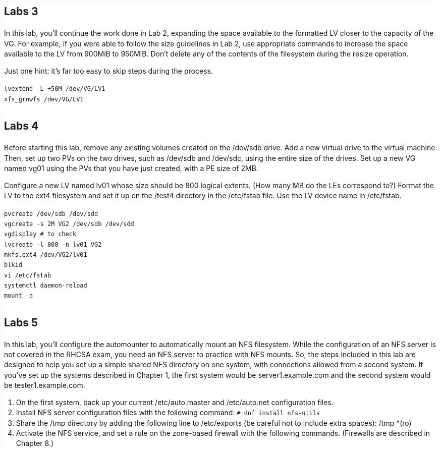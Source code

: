 ## Labs 3

In this lab, you’ll continue the work done in Lab 2, expanding the space available to the formatted LV closer to the capacity of the VG. For example, if you were able to follow the size guidelines in Lab 2, use appropriate commands to increase the space available to the LV from 900MiB to 950MiB. Don’t delete any of the contents of the filesystem during the resize operation.

Just one hint: it’s far too easy to skip steps during the process.

```shell
lvextend -L +50M /dev/VG/LV1
xfs_growfs /dev/VG/LV1
```

## Labs 4

Before starting this lab, remove any existing volumes created on the /dev/sdb drive. Add a new virtual drive to the virtual machine. Then, set up two PVs on the two drives, such as /dev/sdb and /dev/sdc, using the entire size of the drives. Set up a new VG named vg01 using the PVs that you have just created, with a PE size of 2MB.

Configure a new LV named lv01 whose size should be 800 logical extents. (How many MB do the LEs correspond to?) Format the LV to the ext4 filesystem and set it up on the /test4 directory in the /etc/fstab file. Use the LV device name in /etc/fstab.

```shell
pvcreate /dev/sdb /dev/sdd
vgcreate -s 2M VG2 /dev/sdb /dev/sdd
vgdisplay # to check
lvcreate -l 800 -n lv01 VG2
mkfs.ext4 /dev/VG2/lv01
blkid
vi /etc/fstab
systemctl daemon-reload
mount -a
```

## Labs 5

In this lab, you’ll configure the automounter to automatically mount an NFS filesystem. While the configuration of an NFS server is not covered in the RHCSA exam, you need an NFS server to practice with NFS mounts. So, the steps included in this lab are designed to help you set up a simple shared NFS directory on one system, with connections allowed from a second system. If you’ve set up the systems described in Chapter 1, the first system would be server1.example.com and the second system would be tester1.example.com.

1. On the first system, back up your current /etc/auto.master and /etc/auto.net configuration files.
2. Install NFS server configuration files with the following command:
`# dnf install nfs-utils`
3. Share the /tmp directory by adding the following line to /etc/exports (be careful not to include extra spaces):
/tmp *(ro)
4. Activate the NFS service, and set a rule on the zone-based firewall with the following commands. (Firewalls are described in Chapter 8.)
